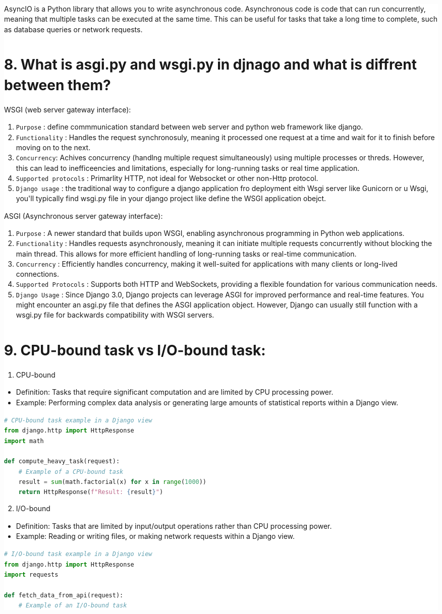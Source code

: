 AsyncIO is a Python library that allows you to write asynchronous code. Asynchronous code is code that can run concurrently, meaning that multiple tasks can be executed at the same time. This can be useful for tasks that take a long time to complete, such as database queries or network requests.

# 8. What is asgi.py and wsgi.py in djnago and what is diffrent between them?

WSGI (web server gateway interface):

1. `Purpose` : define commmunication standard between web server and python web framework like django.
2. `Functionality` : Handles the request synchronosuly, meaning it processed one request at a time and wait for it to finish before moving on to the next.
3. `Concurrency`: Achives concurrency (handlng multiple request simultaneously) using multiple processes or threds. However, this can lead to inefficeencies and limitations, especially for long-running tasks or real time application.
4. `Supported protocols` : Primarlity HTTP,  not ideal for Websocket or other non-Http protocol.
5. `Django usage` : the traditional way to configure a django application fro deployment eith Wsgi server like Gunicorn or u Wsgi, you'll typically find wsgi.py file in your django project like define the WSGI application obejct.

ASGI (Asynchronous server gateway interface):

1. `Purpose` :  A newer standard that builds upon WSGI, enabling asynchronous programming in Python web applications.
2. `Functionality` : Handles requests asynchronously, meaning it can initiate multiple requests concurrently without blocking the main thread. This allows for more efficient handling of long-running tasks or real-time communication.
3. `Concurrency` : Efficiently handles concurrency, making it well-suited for applications with many clients or long-lived connections.
4. `Supported Protocols` : Supports both HTTP and WebSockets, providing a flexible foundation for various communication needs.
5. `Django Usage` : Since Django 3.0, Django projects can leverage ASGI for improved performance and real-time features. You might encounter an asgi.py file that defines the ASGI application object. However, Django can usually still function with a wsgi.py file for backwards compatibility with WSGI servers.

# 9. CPU-bound task vs I/O-bound task:

1. CPU-bound
- Definition: Tasks that require significant computation and are limited by CPU processing power.
- Example: Performing complex data analysis or generating large amounts of statistical reports within a Django view.
```python
# CPU-bound task example in a Django view
from django.http import HttpResponse
import math

def compute_heavy_task(request):
    # Example of a CPU-bound task
    result = sum(math.factorial(x) for x in range(1000))
    return HttpResponse(f"Result: {result}")

```
2. I/O-bound
- Definition: Tasks that are limited by input/output operations rather than CPU processing power.
- Example: Reading or writing files, or making network requests within a Django view.
```python
# I/O-bound task example in a Django view
from django.http import HttpResponse
import requests

def fetch_data_from_api(request):
    # Example of an I/O-bound task
```